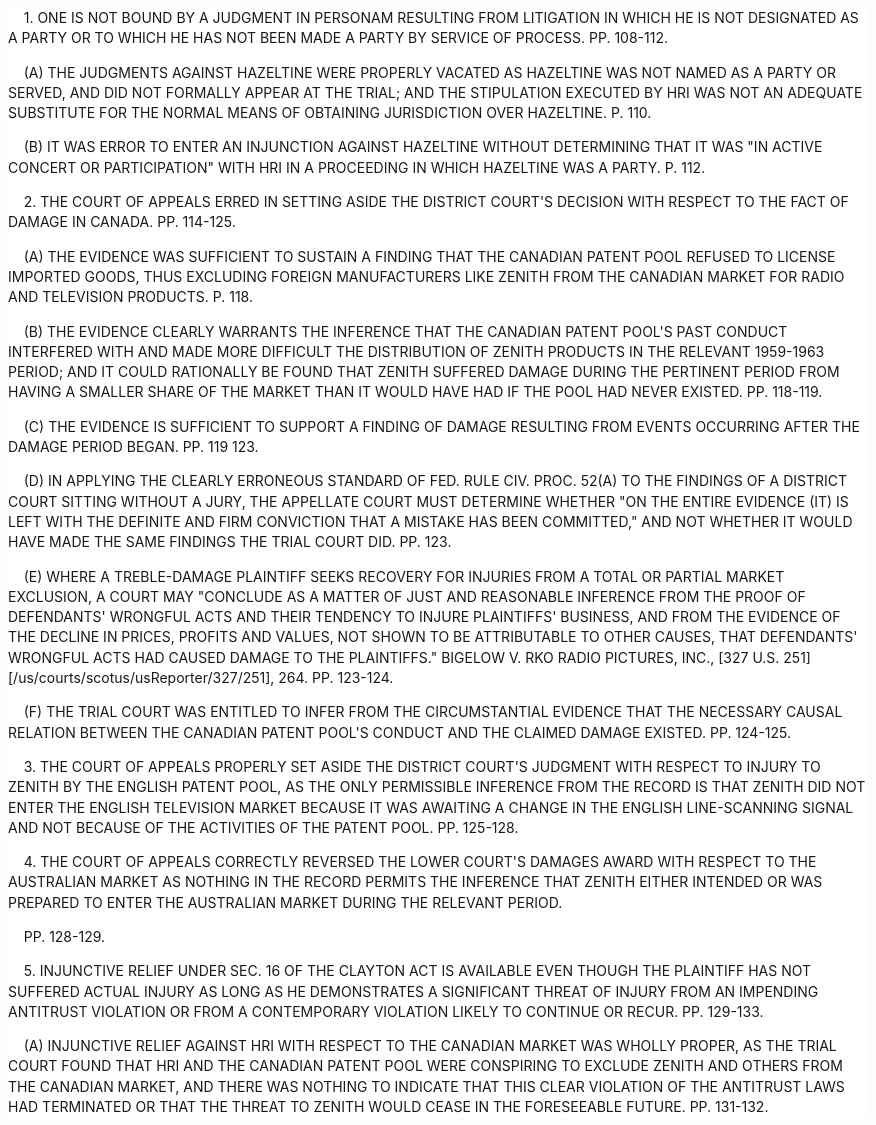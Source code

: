    1.  ONE IS NOT BOUND BY A JUDGMENT IN PERSONAM RESULTING FROM LITIGATION IN WHICH HE IS NOT DESIGNATED AS A PARTY OR TO WHICH HE HAS NOT BEEN MADE A PARTY BY SERVICE OF PROCESS.  PP. 108-112.

    (A) THE JUDGMENTS AGAINST HAZELTINE WERE PROPERLY VACATED AS HAZELTINE WAS NOT NAMED AS A PARTY OR SERVED, AND DID NOT FORMALLY APPEAR AT THE TRIAL; AND THE STIPULATION EXECUTED BY HRI WAS NOT AN ADEQUATE SUBSTITUTE FOR THE NORMAL MEANS OF OBTAINING JURISDICTION OVER HAZELTINE.  P. 110.

    (B) IT WAS ERROR TO ENTER AN INJUNCTION AGAINST HAZELTINE WITHOUT DETERMINING THAT IT WAS "IN ACTIVE CONCERT OR PARTICIPATION" WITH HRI IN A PROCEEDING IN WHICH HAZELTINE WAS A PARTY.  P. 112.

    2.  THE COURT OF APPEALS ERRED IN SETTING ASIDE THE DISTRICT COURT'S DECISION WITH RESPECT TO THE FACT OF DAMAGE IN CANADA.  PP. 114-125.

    (A) THE EVIDENCE WAS SUFFICIENT TO SUSTAIN A FINDING THAT THE CANADIAN PATENT POOL REFUSED TO LICENSE IMPORTED GOODS, THUS EXCLUDING FOREIGN MANUFACTURERS LIKE ZENITH FROM THE CANADIAN MARKET FOR RADIO AND TELEVISION PRODUCTS.  P. 118.

    (B) THE EVIDENCE CLEARLY WARRANTS THE INFERENCE THAT THE CANADIAN PATENT POOL'S PAST CONDUCT INTERFERED WITH AND MADE MORE DIFFICULT THE DISTRIBUTION OF ZENITH PRODUCTS IN THE RELEVANT 1959-1963 PERIOD; AND IT COULD RATIONALLY BE FOUND THAT ZENITH SUFFERED DAMAGE DURING THE PERTINENT PERIOD FROM HAVING A SMALLER SHARE OF THE MARKET THAN IT WOULD HAVE HAD IF THE POOL HAD NEVER EXISTED.  PP. 118-119.

    (C) THE EVIDENCE IS SUFFICIENT TO SUPPORT A FINDING OF DAMAGE RESULTING FROM EVENTS OCCURRING AFTER THE DAMAGE PERIOD BEGAN.  PP. 119 123.

    (D) IN APPLYING THE CLEARLY ERRONEOUS STANDARD OF FED. RULE CIV. PROC. 52(A) TO THE FINDINGS OF A DISTRICT COURT SITTING WITHOUT A JURY, THE APPELLATE COURT MUST DETERMINE WHETHER "ON THE ENTIRE EVIDENCE (IT) IS LEFT WITH THE DEFINITE AND FIRM CONVICTION THAT A MISTAKE HAS BEEN COMMITTED," AND NOT WHETHER IT WOULD HAVE MADE THE SAME FINDINGS THE TRIAL COURT DID.  PP. 123.

    (E) WHERE A TREBLE-DAMAGE PLAINTIFF SEEKS RECOVERY FOR INJURIES FROM A TOTAL OR PARTIAL MARKET EXCLUSION, A COURT MAY "CONCLUDE AS A MATTER OF JUST AND REASONABLE INFERENCE FROM THE PROOF OF DEFENDANTS' WRONGFUL ACTS AND THEIR TENDENCY TO INJURE PLAINTIFFS' BUSINESS, AND FROM THE EVIDENCE OF THE DECLINE IN PRICES, PROFITS AND VALUES, NOT SHOWN TO BE ATTRIBUTABLE TO OTHER CAUSES, THAT DEFENDANTS' WRONGFUL ACTS HAD CAUSED DAMAGE TO THE PLAINTIFFS."  BIGELOW V. RKO RADIO PICTURES, INC., [327 U.S. 251][/us/courts/scotus/usReporter/327/251], 264.  PP. 123-124.

    (F) THE TRIAL COURT WAS ENTITLED TO INFER FROM THE CIRCUMSTANTIAL EVIDENCE THAT THE NECESSARY CAUSAL RELATION BETWEEN THE CANADIAN PATENT POOL'S CONDUCT AND THE CLAIMED DAMAGE EXISTED.  PP. 124-125.

    3.  THE COURT OF APPEALS PROPERLY SET ASIDE THE DISTRICT COURT'S JUDGMENT WITH RESPECT TO INJURY TO ZENITH BY THE ENGLISH PATENT POOL, AS THE ONLY PERMISSIBLE INFERENCE FROM THE RECORD IS THAT ZENITH DID NOT ENTER THE ENGLISH TELEVISION MARKET BECAUSE IT WAS AWAITING A CHANGE IN THE ENGLISH LINE-SCANNING SIGNAL AND NOT BECAUSE OF THE ACTIVITIES OF THE PATENT POOL.  PP. 125-128.

    4.  THE COURT OF APPEALS CORRECTLY REVERSED THE LOWER COURT'S DAMAGES AWARD WITH RESPECT TO THE AUSTRALIAN MARKET AS NOTHING IN THE RECORD PERMITS THE INFERENCE THAT ZENITH EITHER INTENDED OR WAS PREPARED TO ENTER THE AUSTRALIAN MARKET DURING THE RELEVANT PERIOD.

    PP. 128-129.

    5.  INJUNCTIVE RELIEF UNDER SEC. 16 OF THE CLAYTON ACT IS AVAILABLE EVEN THOUGH THE PLAINTIFF HAS NOT SUFFERED ACTUAL INJURY AS LONG AS HE DEMONSTRATES A SIGNIFICANT THREAT OF INJURY FROM AN IMPENDING ANTITRUST VIOLATION OR FROM A CONTEMPORARY VIOLATION LIKELY TO CONTINUE OR RECUR.  PP. 129-133.

    (A) INJUNCTIVE RELIEF AGAINST HRI WITH RESPECT TO THE CANADIAN MARKET WAS WHOLLY PROPER, AS THE TRIAL COURT FOUND THAT HRI AND THE CANADIAN PATENT POOL WERE CONSPIRING TO EXCLUDE ZENITH AND OTHERS FROM THE CANADIAN MARKET, AND THERE WAS NOTHING TO INDICATE THAT THIS CLEAR VIOLATION OF THE ANTITRUST LAWS HAD TERMINATED OR THAT THE THREAT TO ZENITH WOULD CEASE IN THE FORESEEABLE FUTURE.  PP. 131-132.
